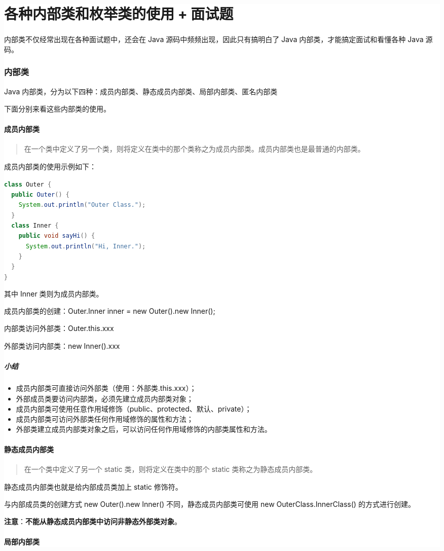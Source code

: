 # 各种内部类和枚举类的使用 + 面试题

内部类不仅经常出现在各种面试题中，还会在 Java 源码中频频出现，因此只有搞明白了 Java 内部类，才能搞定面试和看懂各种 Java 源码。

### 内部类

Java 内部类，分为以下四种：成员内部类、静态成员内部类、局部内部类、匿名内部类

下面分别来看这些内部类的使用。

#### 成员内部类

> 在一个类中定义了另一个类，则将定义在类中的那个类称之为成员内部类。成员内部类也是最普通的内部类。

成员内部类的使用示例如下：

```java
class Outer {
  public Outer() {
    System.out.println("Outer Class.");
  }
  class Inner {
    public void sayHi() {
      System.out.println("Hi, Inner.");
    }
  }
}
```

其中 Inner 类则为成员内部类。

成员内部类的创建：Outer.Inner inner = new Outer().new Inner();

内部类访问外部类：Outer.this.xxx

外部类访问内部类：new Inner().xxx

##### **小结**

- 成员内部类可直接访问外部类（使用：外部类.this.xxx）；
- 外部成员类要访问内部类，必须先建立成员内部类对象；
- 成员内部类可使用任意作用域修饰（public、protected、默认、private）；
- 成员内部类可访问外部类任何作用域修饰的属性和方法；
- 外部类建立成员内部类对象之后，可以访问任何作用域修饰的内部类属性和方法。

#### 静态成员内部类

> 在一个类中定义了另一个 static 类，则将定义在类中的那个 static 类称之为静态成员内部类。

静态成员内部类也就是给内部成员类加上 static 修饰符。

与内部成员类的创建方式 new Outer().new Inner() 不同，静态成员内部类可使用 new OuterClass.InnerClass() 的方式进行创建。

**注意**：**不能从静态成员内部类中访问非静态外部类对象**。

#### 局部内部类
